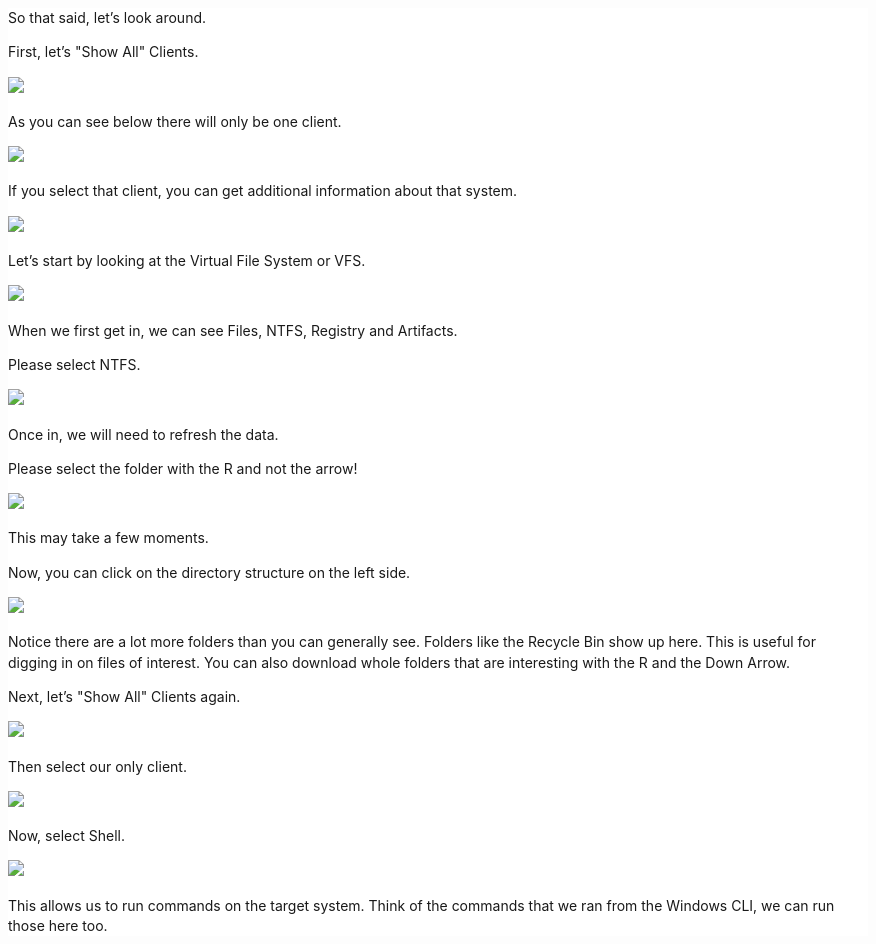 So that said, let’s look around.

First, let’s "Show All" Clients.

![](attachment/Clipboard_2021-01-27-15-32-10.png)

As you can see below there will only be one client.

![](attachment/Clipboard_2021-01-27-15-32-56.png)

If you select that client, you can get additional information about that system.

![](attachment/Clipboard_2021-01-27-15-33-35.png)

Let’s start by looking at the Virtual File System or VFS.

![](attachment/Clipboard_2021-01-27-15-34-26.png)


When we first get in, we can see Files, NTFS, Registry and Artifacts.

Please select NTFS.

![](attachment/Clipboard_2021-01-27-15-36-39.png)

Once in, we will need to refresh the data.

Please select the folder with the R and not the arrow!

![](attachment/Clipboard_2021-01-27-15-41-07.png)

This may take a few moments.

Now, you can click on the directory structure on the left side.


![](attachment/Clipboard_2021-01-27-15-41-35.png)

Notice there are a lot more folders than you can generally see.  Folders like the Recycle Bin show up here.  This is useful for digging in on files of interest.  You can also download whole folders that are interesting with the R and the Down Arrow.

Next, let’s "Show All" Clients again.

![](attachment/Clipboard_2021-01-27-15-32-10.png)

Then select our only client.

![](attachment/Clipboard_2021-01-27-15-32-56.png)


Now, select Shell.

![](attachment/Clipboard_2021-01-27-15-46-22.png)

This allows us to run commands on the target system.  Think of the commands that we ran from the Windows CLI, we can run those here too.
